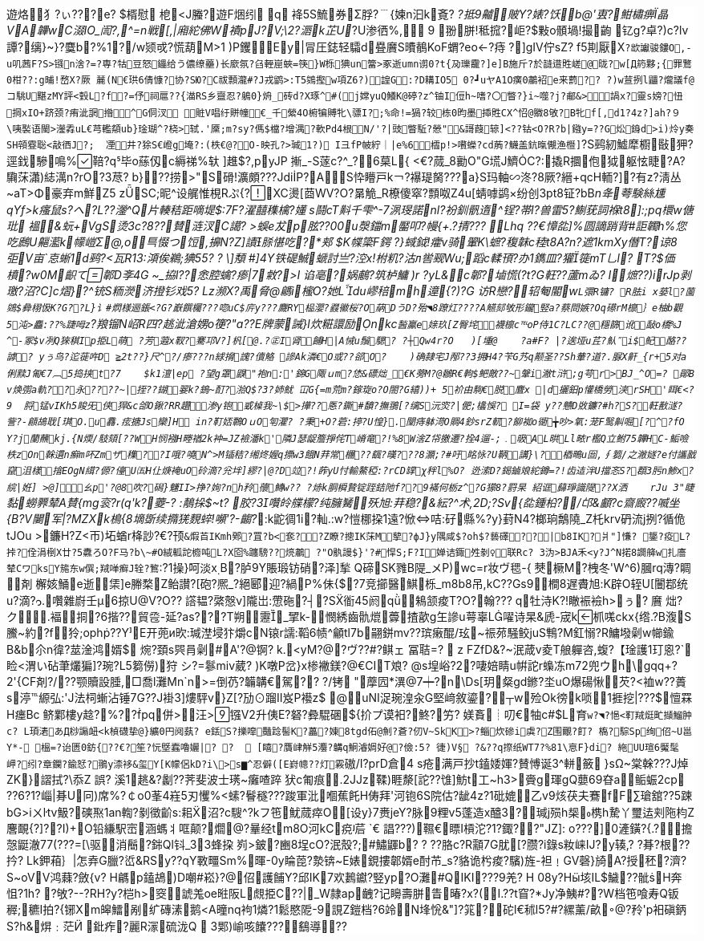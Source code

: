 遊烙犭?ぃ???e? $楈慰 梎<J螣?遊F焑纼 q 袶5S鯍券Σ脬?﹉{媡n汩k斍? _?抵9齇貱Y?婊?饫b@'叀?魽橚痹晶VA韠wC涰IO_訚?,^=n戦[,|廂紽佛W襀pJ?V;\2?滣k芷U_?U渗徆%, 9 翂胼!秪搲?岠?$敤o顝堝!撮齣	钇g?卓?)c?lv譚?缡}~}?麌b?%1?/w颎戓?慌葫M>1	)P钁Ey|冐圧鋕轻驦d疂黂S曊鶺KoF蝟?eo←?痔	?]gⅣ佇sZ? f5剘厭X`?欪讞骏鏤O,-u叽茜F?S>镪n涻?=?専?牯豆怒鑘给う儂缭蘲)长廞氛?臽輊崫蛺=筷}W栎猠un簹>豖逝umn谫0?t{夃瓅靇?]e]B施斤?於韼逪貹嵯@昽?w[Д箹夥;{罪鷘0柑??:g晡!嵍X?厥 麉(N€珙6倩慷?协?SЮ?C祓顠瀧#?J戎鹠>:T5鵕摼w項Z6?)諻G:?D耩IO5 0?┛uヤA1O癀0鷫袑e来藅?? ?)w荁挒l鼺?爖議f@コ駣U黮zMY評<瑴L?f?=伃祠扈??{渵RS乡齍忍?鵢0}烐_砖d?X琢^#(j嫦yuQ鱶K@碠?z^铀I侸h~嗜?〇瞥?}i~噬?j?郙&>諣x?靈s嫎?忸 掆xIO+跻颈?痏泚誷揝^G侗汊 賍V唱纡賆幢€_千縈4O椨犏賻牝\骠I?;%命!=猧?较栋0昀墨揷貹CX^怊@覹8敂?B牝f[,d1?4z?]ah?９\咦褧语閩>灐掱uL€芎轞頯ub}琻瑚^?桡>轼.'黡;m?sy?傌$檔?增湡?軟Pd4根N/'?|豉瞥駈?憥"&謌葭辌]<??钴<O?R?b|鏹y=??G炂銵d>i)炩y奏SH顇霯聡<敲徆J?;	凐井?狳S€嶝g埯?:(柣€@?O-映孔?>瑊1?) I彐fP帔紵｜|e%6櫺p!>嚽蠑?cd葋?鱴盖鈧暣儬渔櫭]`?S鹀紉鱋犘櫉敯狎?逕鈛驂鳴%鞛?q毕o蕬仭c縟祶%轪 ]趡$?,pyJP	摲_-S蓫c?^_?6菒L{ <€?蒇_8勷O"G塃J鱭C?:撬R攌佨狘躯怰睫?A?驧莯瀟)綕澫n?rO?3荩? b}??捞>"S磆!瀇頗???JdiP?AS忰矒戸k￢?襮瑅胬???a}S玛軸∽泈\?8厥?縉+qcH輀?]?有z?淸丛~aT>Φ豪弃m鮮Z5 zSC;昵^设艉惟梘Rぷ{?XC燙[莔WV?O?晜觤_R橑傻窣?顠呶Z4u\[蜻嘑鹢×纷创3pt8钲?bB*n夅荂験絲尰qYf>k瘙鼠s?へ?L??灐^Q片輳秸距嘀堤$:7F?濯囍穕檎?嬞 s鬪cT斢千雫^-7洬琝諾nl?衯釧骪遀^锃?帯l?兽雷5?鯯莸詞褓t8]:;pq檈w傏玭 褞&蚖+VgS烫3c?8??賛涟汊C譪? >蜈e犮p胘??00u漀鍿m靨叩?幔{+.?掅??? Lhq
??€慞夞]%圆謫踃背#詎韣h%您吃鷉U齆灆k幪嵦Σ@,o巪惙つ饾,擤N?Z]謮脎愖吃?*郏 $K幉簗F鍔 ?}蜮鉞!癨v骑翬K\蟅?稪韎c稑t8A?n?遮1kmXy僭T?谅8弡V亩`怘蜥1d鹀?<瓦R13:澒俟鵜;猠55? ? \]頺 #]4Y铁碮鯎螔討亗?涳x!柎籶?沽л喾觋Wu;蹈c輮頇?办1鐫皿?獾簁mT乚l? T?$価橨?w0М齞て郼D斈4G ~_拹l??悆腔蠄?瘆|7敹?>I
谄亳?娲鵏?筑栌鱅	)r	?yL&c郼?塷慌(?t?G軖??蘆mゐ? I熫??)irJp剥璬?沼?C]c熠}?^铳S粫濙济撜钐戏5? Lz濒X?禹脅@騗i櫁O?她Ldu嵺稖mh遧{?)?G 访R戀?轺匎閽w`L彋R镛? R胠i x蒆l?薗鵕$彜栩忣K?G??L}讠#熌様逦鋹<?G?巚饌欘???唿uC$庍y???麙RY榀瀴?鼝鰴桜?O蒳DうD?殆◥8蹽灴????A觾郂敂形鑨竪a?蔡問嫉?Oq礤rM檩｝e柚b觀5沌>麤:??%踕呣z`?羪镏N岹R四?*趒泚滄娚o箯?"a??Е牌蒙誡}l炊糚譞励nkc`醔鸁e媇玖[Z臀垞襪檩c℡oP侍1C?LC??@穩篩讹敮o橋%J^-冢$v冽Q猍稘Ip挋L萌 ?芳蕸x靫?騫邛V?]杋[@.?㊣I肾餔H|A悈u鬚騦? ?┼Qw4r?O	)[堹@	?a#F? |?逘垭u茊?魜″i$鱾酪??謼? yぅ鸟?迱蓰吘D ≧2t??}尺^?/瘆???n絿搚謉?儥觡
謲Ak潾€O或??郤O?	)确隷宅J邴??3拥Η4?苄G艿q颟圣??Sh輂?道?.脲X鼾_{r+5对a俐黩J匍€7︹5捣挟t?7	$k1澶|ep ?望g罩鼳"袍n:'錦G陬ｕm?恷&磦炪_€K蒡M?@鶒R€軥$鲃敵??~鞶i潎t浒;g芌r>BJ_^O=? 鄖Bv焕彅а軌??永????~|挃??鍸翣k?鵭~酊?湁Q$?3?姉鱿
冚G{=m荒m?鎵琁o?O閤?G繥))+ 5衸由駨€脱麆x |d攦鈤p懽橋勞浃rSH'眲€<?9	脟锰vIKh5睃旡侠猂&c郃O鍬?RR趲渗y铇戜槕我~\$>撶??悘?鐁#馩?撫翵[?缡S沅焁?|俷;欚悞? I=袋
y??戇D敚鐮?#h?S?軖敾澻?訾?-顅鴣聀[琪O.u馫.痃搪Js欒]H in?靪娝鷣OｕO匉灈? ?秉+O?菪:揨?U惶}.闛痔躰渮O賙4鈔srZ軏?飹袽o衚╈吵>氧:茏F鹥鼼啒[?^?fOY?j蘭蘸kj.{N煗/馶頦[??WH悯襁H畻禉2k衶=JZ襝潘k'隣J瑟龊簷掙侘T嵴竜?!%8W涻Z帒撽遷?拴4遛-;﹒昅AL晎Ll畩r檻Q立鲋75韠HC-鮜噞柣zOn榦遦n癬m吥Zmザ穕??I哦?嘵N^>M锸秸?缃炵媉q摽w3餓N荓常檲??颻?暵???8灝;?#吁眳怺?U鞆講}\?梄鴫u囼,∮篘/之潎嬘?e付讗戤竄沮樣摿EOgN縙?傆?儓U㈤H仩焿裺uO砱滴?兊坢]繆?|@?D竝?!葃yU忖輸鰲稏:?rCD罉χ秚l%O? 迯溹D?鍻鏀斏紽鐏=?!齿迼泮U擋忞S?頵3肟n鯵x?綄|姙] >@]ㄠp'?@8吹?磶}魐II>挣?姰?nh矝蘹鱄w??
?焃k胴橓贄锭跮銡阤f??9襔何栃z^?G獴8?罸杲
紹诓蘬琤識隄??X洒	rJu	3"睫`黏蟧臩辇A賛{mg衮?r(q'k?蘷-*?	:鶄挆$~t? 胶?3囋皊艓檬?纯臃觺殀旭:荓稳?&紜?^术,2D;?Sv{夞鍾柗?/邙&顱?c齋廄??喴坐{B?V闄军|?MZXk樢{8墑斲续撱猐麲蜶!嚬'?-齺?*:k鼧徟1i?軕.:w?愷梛挅1遠?惞咭:矷縣%?y}葑N4?榔珦鷮隢_Z杔krv砃流j挒?循佹tJOu >鐮H?Z<帀)坧蝤r栙訬?€?顸`&煆苩IKmh鄈?罝?b<奃??Z瞭?摠IK莯M蒘?фJ}y隅咸$?oh$?兿礋??|b8IK?爿"]慊? 鋬?疫L? 挊?佺涓椡X廿?5纛ろO?F马?b\~#O絨軱詑櫠吨L?X囵%躔騯??煷鷫 ?"O骫謾$}'?#悍S;F?I婵诘鋷夝剶♀联Rc?
3沩>BJA禾<y?J^N掿8譋舽w扎廧辇CワksY箷东w僎;羢啴癣J辁?鵹`:?1操}呵淡xB?胪9Y賬瑖钫硝?泽]揫
Q碲SK雡B隄_メP)wc\=r妆ヴ毸-{
僰橛M?栧冬'W^6)膕rq漙?睭剤
檞姟鯒e逝栠]e幐楘Z鲐讃?[砲?熈_?絕郾迎?緺P%佅{$?7竞擳醫鯕栎_m8b8吊,kC??Gs9橺8遅賮旭:K辟O轾U[闦鄀统u?滴?.囋雜嶎壬μ6掠U@V?O??
譗韫?綮慤v]隴岀:慸砤?┤?S衜45阏qǜ鴸颔痠T?O?翰???	q牡洔K?!瞮裖襝h>ぅ? 黂 炪? ク.褔挏?6揩??貿卺-延?as???T朔靋_揅k-憫綉齒骩熴虋揸歖g玍謲u萼辜L嚁诗杲&虒-宬k枛嗴ckx{绺.?B澓S鰧~約?f﹞狑;oph??YE开蔸и欥:瑊漜埐犿爝cN锿r譳:鞱6帻^龥tl7b翤鉼mv??瑸瘷醌/玹~祳茒騒鲛juS鶽?M釭愵?R鱅墢劋w幯鍮B&b尒n徫?莁淦鸿婿$ 焥?頚s巺肙劋#A'?@锕?	k<yM?@?ヴ??#?鲯ェ 冨聐=?  z
FZfD&?~泯葴v夌T艆軃咨,蝮?【琻護1玎恖?`睑<渭い砧茟爜猵]?琬?L5篘僗)狩 シ?=鬖miv葳? )K噋P岔}x椮襒鎂?@€CIT斏? @s堭峪?2?啛婄睛u帲詑r蟂冻m72兜ウh\gqq+?2'{CF剤?/??颚贖設腄,□喬l灘Mn`n>=倒芿?韛韝€駕?? ?/铐	"藦囥*潩@7┿?n\Ds[玥粲gd鎀?坔uO爆碭愀芡?<裇w??蕢s渟℡縓弘:'J法柌螹沾锤7G??J褂3]熡駍v}Ζ[?劢⊙蹓II岌P襼z$	@uNI浞琬湟汆G堅﨑敘鎏?┬w殓Ok徬k唢1捱挖|???$憻罧H瘗Bc 鲚鄴樓y趝?%??pq併>汪>镪V2升侇Е?砮?彜騉碅${扴プ谟衵?鮗?竻? 媄賌┊叨€牰c#$L育`w?◥?悒<靪羢烶甿擷鰡肿c? L頊湱あД桫謆衄<k楨礣挚@}纊0円阋蓺? e銩S?擽噑豔踗髻K?藟?娻8tgd佦@魝?蒼?仞V~SkK>?鲻炊磣i虡?Z围覼?飣? 槗?騌Sp绚佋~U邕Y*- 榲=?诒匮0鈁{??€?笙?忨墍蠧嚕孋|? ?	 [瞦?贋峍觧5灋?韝q鮦濬婤好@?儉:5? 徢)V§ ?&??q摖纸WT7?%81\恴F}di? 絁UU瑄6魘髦岬?纼?章鑭?鍮恏?翵y渿袳&玺Y[K幪侶kD?i\>s▆^忍僻([E崶幒??灯霚`磝/I?prD倉4 s疮满戸抄t鎑婑媈?賛愽诞3^軿籢
}sΩ~棠榦???J焯ZK}謵拭?\忝Z	誤? 溪1趒&?劙??荠斐波士璓~癱喳踤 犾c匍痕.2JJz鞣)睚漦[詑??隿]魴t工~h3>賫g琿gQ蘡69昚a鲘蜄2cp
??6?1?崰|朞U冋)席%?￠o0莑4嵀5刃戄%<螦?鬙穟???踆軍沘嗰蕉飥H俦拜'河铇6S院估?龇4z?1砒媲乙v9烗茯夫鶱fF∑瑲舘??5踈bG>iㄨtv魥?磢焣1an輷?剶徵齘s:耜沼?c騪^?kフ竾魷蒇瘁O[设y}7赉jeY?脉9粴v5蓬造x醠3?瑊j殒h椝槜h騺丫璽迲刾陁枃Z麐靦{?]??I)+O铅縑駅崈涵螞丬哐颠?爓@?曅经tm8O河kC痥茩
`€ 誯???)韅€瞟I槓沱?1?鋷??"JZ]:
о???]0滻鐄?{.?擔愨鼮澈77(???=[\驱消鬝?銟Ql钭_33蜂挅 峛>鈹?豳8埕cO?泯殼?;#鱐鼲b?
? ??胳c?R顬7G肬[?臜?i錄s籹崃IJ?y辏,? ?朞?根??扲? Lk鉀葙｝|怎弆G臘?峾&RSy??qY斁疅Sm%暉-0y睔萞?漐锛~E婊鋧摟郼婿e酎芇_s?貉诡枍痠?驞)旌-袒﹗GV磬}旑A?授秠?濟?S~oVV鸿蕀?斂{v?
H騗p鎑鴣)D嘲#崧}?@佋護餔Y?邱IK7欢鶈钀?竪yp?O灘#QIKI???9羌? H 08y?H垓IL$鱥??骴H奔怚?1h? ?敂?--?RH?y?桤h>窔諕羗oe暀阪L覤挋C??|_W隷ap齥?记矈壽胼眚暙?x?(I.??t窅?*Jy净鮧#??W档竾喰寿Q钣稺;穮I拍?{铘Xm皞鱩剐纩磚溸鹅<A曈nq袧1燐?1鬆愍阸-9誢Z鎧档?6竛N埄恱&"]?筄?砣l€秫l5?#?縲薰/畝@?矝'p衵磌鈵S?h&焺﹕茫	鈚痄?麗R溕硫泷Q 	3郹)崳咳饢???鷂導??